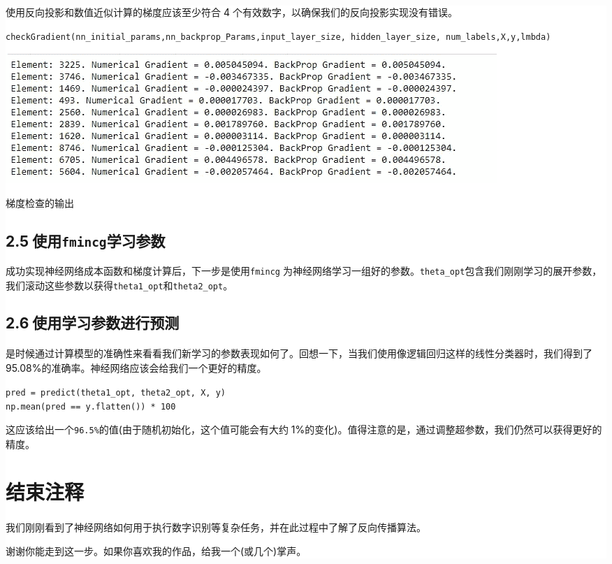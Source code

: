 使用反向投影和数值近似计算的梯度应该至少符合 4 个有效数字，以确保我们的反向投影实现没有错误。

```
checkGradient(nn_initial_params,nn_backprop_Params,input_layer_size, hidden_layer_size, num_labels,X,y,lmbda)
```

![](img/aff4ce6de134eeccebc5c11ecd05f985.png)

梯度检查的输出

## 2.5 使用`fmincg`学习参数

成功实现神经网络成本函数和梯度计算后，下一步是使用`fmincg` 为神经网络学习一组好的参数。`theta_opt`包含我们刚刚学习的展开参数，我们滚动这些参数以获得`theta1_opt`和`theta2_opt`。

## 2.6 使用学习参数进行预测

是时候通过计算模型的准确性来看看我们新学习的参数表现如何了。回想一下，当我们使用像逻辑回归这样的线性分类器时，我们得到了 95.08%的准确率。神经网络应该会给我们一个更好的精度。

```
pred = predict(theta1_opt, theta2_opt, X, y)
np.mean(pred == y.flatten()) * 100
```

这应该给出一个`96.5%`的值(由于随机初始化，这个值可能会有大约 1%的变化)。值得注意的是，通过调整超参数，我们仍然可以获得更好的精度。

# 结束注释

我们刚刚看到了神经网络如何用于执行数字识别等复杂任务，并在此过程中了解了反向传播算法。

谢谢你能走到这一步。如果你喜欢我的作品，给我一个(或几个)掌声。